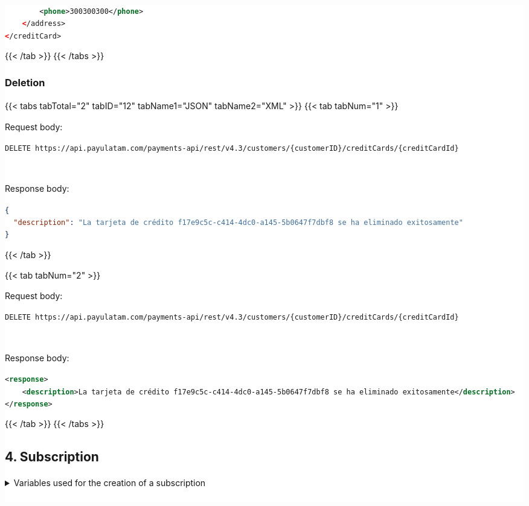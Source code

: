 ```XML
		<phone>300300300</phone>
	</address>
</creditCard>
```
{{< /tab >}}
{{< /tabs >}}

### Deletion

{{< tabs tabTotal="2" tabID="12" tabName1="JSON" tabName2="XML" >}}
{{< tab tabNum="1" >}}
<br>

Request body:
```HTTP
DELETE https://api.payulatam.com/payments-api/rest/v4.3/customers/{customerID}/creditCards/{creditCardId}
```
<br>

Response body:
```JSON
{ 
  "description": "La tarjeta de crédito f17e9c5c-c414-4dc0-a145-5b0647f7dbf8 se ha eliminado exitosamente"
}
```

{{< /tab >}}

{{< tab tabNum="2" >}}
<br>

Request body:
```HTTP
DELETE https://api.payulatam.com/payments-api/rest/v4.3/customers/{customerID}/creditCards/{creditCardId}
```
<br>

Response body:
```XML
<response>
	<description>La tarjeta de crédito f17e9c5c-c414-4dc0-a145-5b0647f7dbf8 se ha eliminado exitosamente</description>
</response>
```
{{< /tab >}}
{{< /tabs >}}

## 4. Subscription

<details><summary>Variables used for the creation of a subscription</summary></details>
<br>
